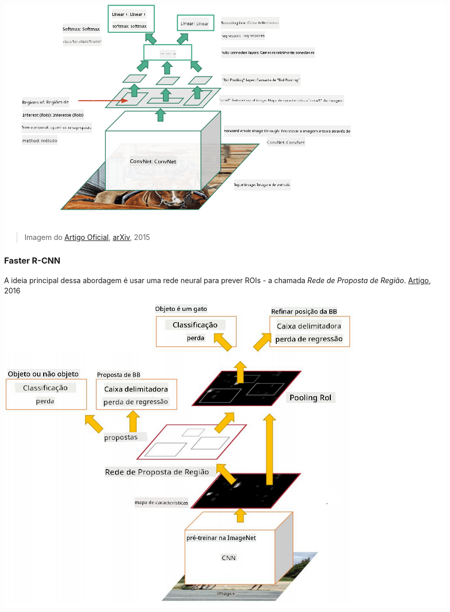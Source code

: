 ![FRCNN](../../../../../translated_images/f-rcnn.3cda6d9bb41888754037d2d9763e2298a96de5d9bc2a21db3147357aa5da9b1a.br.png)

> Imagem do [Artigo Oficial](https://www.cv-foundation.org/openaccess/content_iccv_2015/papers/Girshick_Fast_R-CNN_ICCV_2015_paper.pdf), [arXiv](https://arxiv.org/pdf/1504.08083.pdf), 2015

### Faster R-CNN

A ideia principal dessa abordagem é usar uma rede neural para prever ROIs - a chamada *Rede de Proposta de Região*. [Artigo](https://arxiv.org/pdf/1506.01497.pdf), 2016

![FasterRCNN](../../../../../translated_images/faster-rcnn.8d46c099b87ef30ab2ea26dbc4bdd85b974a57ba8eb526f65dc4cd0a4711de30.br.png)
